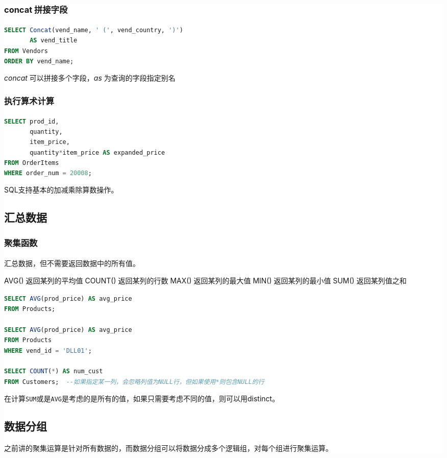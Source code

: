 ### concat 拼接字段

```sql
SELECT Concat(vend_name, ' (', vend_country, ')')
       AS vend_title
FROM Vendors
ORDER BY vend_name;
```

*concat* 可以拼接多个字段，*as* 为查询的字段指定别名

### 执行算术计算

```sql
SELECT prod_id,
       quantity,
       item_price,
       quantity*item_price AS expanded_price
FROM OrderItems
WHERE order_num = 20008; 
```

SQL支持基本的加减乘除算数操作。

## 汇总数据

### 聚集函数

汇总数据，但不需要返回数据中的所有值。

AVG()           返回某列的平均值
COUNT()      返回某列的行数
MAX()          返回某列的最大值
MIN()           返回某列的最小值
SUM()          返回某列值之和

```sql
SELECT AVG(prod_price) AS avg_price
FROM Products;

SELECT AVG(prod_price) AS avg_price
FROM Products
WHERE vend_id = 'DLL01';

SELECT COUNT(*) AS num_cust
FROM Customers;  --如果指定某一列，会忽略列值为NULL行，但如果使用*则包含NULL的行
```

在计算`SUM`或是`AVG`是考虑的是所有的值，如果只需要考虑不同的值，则可以用distinct。

## 数据分组

之前讲的聚集运算是针对所有数据的，而数据分组可以将数据分成多个逻辑组，对每个组进行聚集运算。
